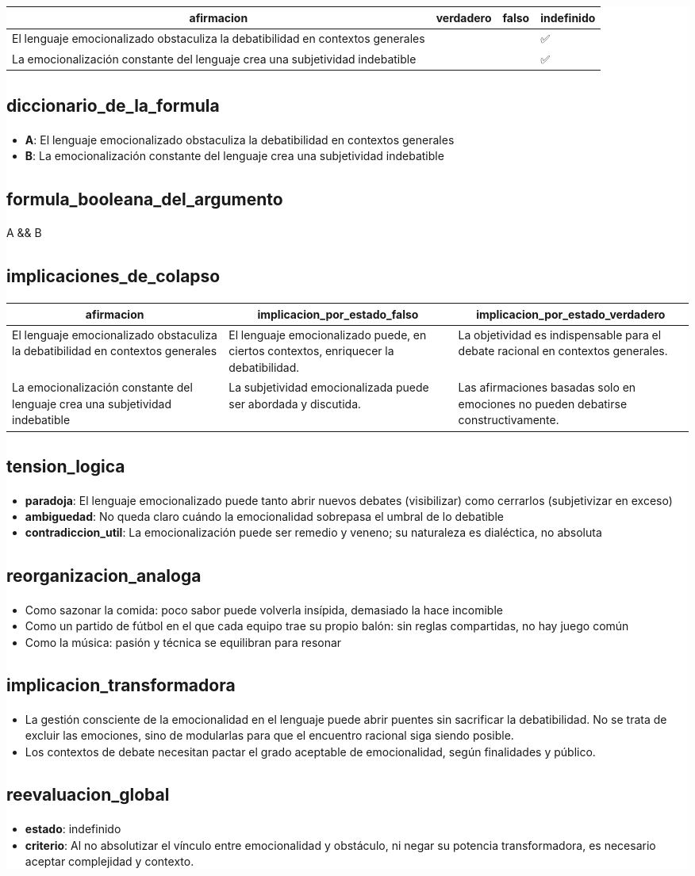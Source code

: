 | afirmacion | verdadero | falso | indefinido |
| --- | --- | --- | --- |
| El lenguaje emocionalizado obstaculiza la debatibilidad en contextos generales |  |  | ✅ |
| La emocionalización constante del lenguaje crea una subjetividad indebatible |  |  | ✅ |

## diccionario_de_la_formula

- **A**: El lenguaje emocionalizado obstaculiza la debatibilidad en contextos generales
- **B**: La emocionalización constante del lenguaje crea una subjetividad indebatible

## formula_booleana_del_argumento

A && B

## implicaciones_de_colapso

| afirmacion | implicacion_por_estado_falso | implicacion_por_estado_verdadero |
| --- | --- | --- |
| El lenguaje emocionalizado obstaculiza la debatibilidad en contextos generales | El lenguaje emocionalizado puede, en ciertos contextos, enriquecer la debatibilidad. | La objetividad es indispensable para el debate racional en contextos generales. |
| La emocionalización constante del lenguaje crea una subjetividad indebatible | La subjetividad emocionalizada puede ser abordada y discutida. | Las afirmaciones basadas solo en emociones no pueden debatirse constructivamente. |

## tension_logica

- **paradoja**: El lenguaje emocionalizado puede tanto abrir nuevos debates (visibilizar) como cerrarlos (subjetivizar en exceso)
- **ambiguedad**: No queda claro cuándo la emocionalidad sobrepasa el umbral de lo debatible
- **contradiccion_util**: La emocionalización puede ser remedio y veneno; su naturaleza es dialéctica, no absoluta

## reorganizacion_analoga

- Como sazonar la comida: poco sabor puede volverla insípida, demasiado la hace incomible
- Como un partido de fútbol en el que cada equipo trae su propio balón: sin reglas compartidas, no hay juego común
- Como la música: pasión y técnica se equilibran para resonar

## implicacion_transformadora

- La gestión consciente de la emocionalidad en el lenguaje puede abrir puentes sin sacrificar la debatibilidad. No se trata de excluir las emociones, sino de modularlas para que el encuentro racional siga siendo posible.
- Los contextos de debate necesitan pactar el grado aceptable de emocionalidad, según finalidades y público.

## reevaluacion_global

- **estado**: indefinido
- **criterio**: Al no absolutizar el vínculo entre emocionalidad y obstáculo, ni negar su potencia transformadora, es necesario aceptar complejidad y contexto.
